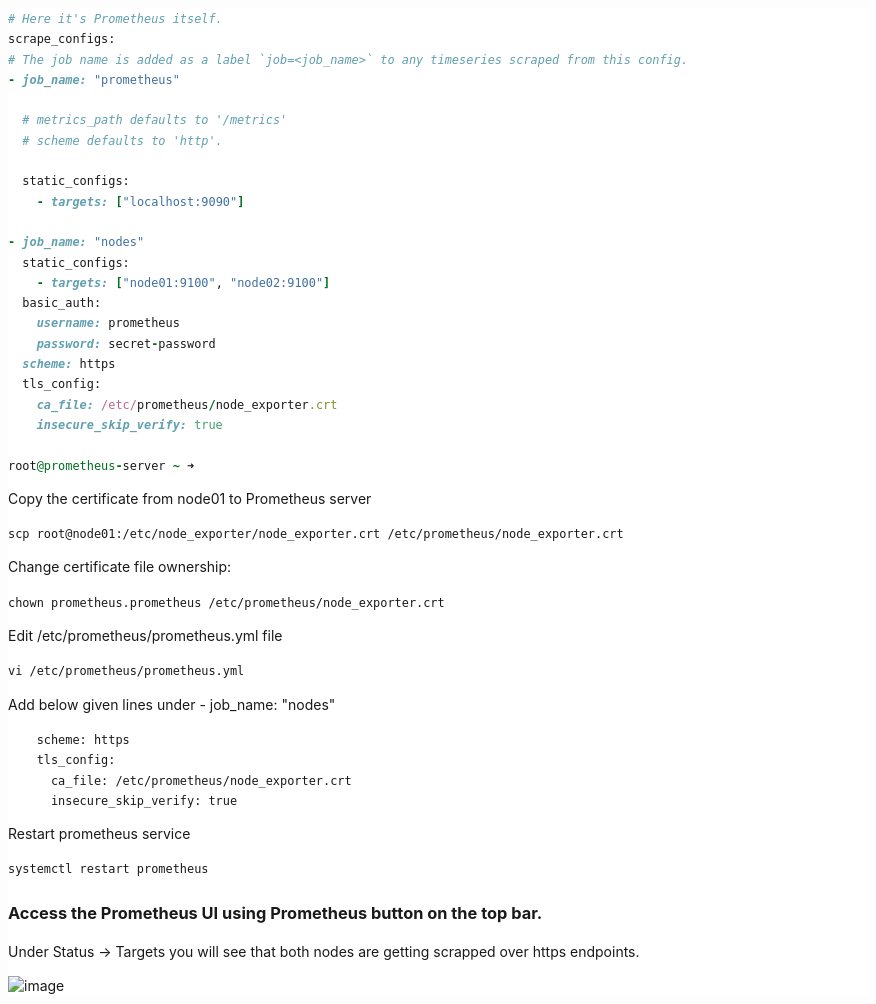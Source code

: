   ```ruby
# Here it's Prometheus itself.
scrape_configs:
  # The job name is added as a label `job=<job_name>` to any timeseries scraped from this config.
  - job_name: "prometheus"

    # metrics_path defaults to '/metrics'
    # scheme defaults to 'http'.

    static_configs:
      - targets: ["localhost:9090"]

  - job_name: "nodes"
    static_configs:
      - targets: ["node01:9100", "node02:9100"]
    basic_auth:
      username: prometheus
      password: secret-password
    scheme: https
    tls_config:
      ca_file: /etc/prometheus/node_exporter.crt
      insecure_skip_verify: true

root@prometheus-server ~ ➜  
```


Copy the certificate from node01 to Prometheus server

    
    scp root@node01:/etc/node_exporter/node_exporter.crt /etc/prometheus/node_exporter.crt



Change certificate file ownership:


    chown prometheus.prometheus /etc/prometheus/node_exporter.crt



Edit /etc/prometheus/prometheus.yml file

    
    vi /etc/prometheus/prometheus.yml 



Add below given lines under - job_name: "nodes"


        scheme: https
        tls_config:
          ca_file: /etc/prometheus/node_exporter.crt
          insecure_skip_verify: true



Restart prometheus service

    systemctl restart prometheus



### Access the Prometheus UI using Prometheus button on the top bar.



Under Status -> Targets you will see that both nodes are getting scrapped over https endpoints.


![image](https://github.com/Althaf-official/Kodekloud_Learning/assets/105126131/764b07f7-49aa-4b63-a252-c78adfc68643)


